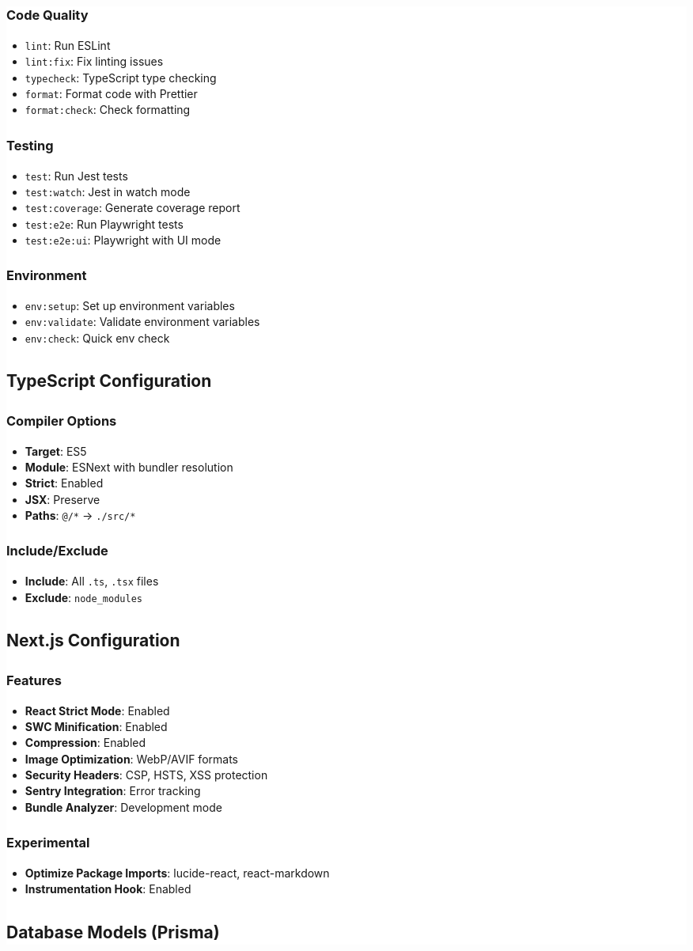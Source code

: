 ### Code Quality
- `lint`: Run ESLint
- `lint:fix`: Fix linting issues
- `typecheck`: TypeScript type checking
- `format`: Format code with Prettier
- `format:check`: Check formatting

### Testing
- `test`: Run Jest tests
- `test:watch`: Jest in watch mode
- `test:coverage`: Generate coverage report
- `test:e2e`: Run Playwright tests
- `test:e2e:ui`: Playwright with UI mode

### Environment
- `env:setup`: Set up environment variables
- `env:validate`: Validate environment variables
- `env:check`: Quick env check

## TypeScript Configuration

### Compiler Options
- **Target**: ES5
- **Module**: ESNext with bundler resolution
- **Strict**: Enabled
- **JSX**: Preserve
- **Paths**: `@/*` → `./src/*`

### Include/Exclude
- **Include**: All `.ts`, `.tsx` files
- **Exclude**: `node_modules`

## Next.js Configuration

### Features
- **React Strict Mode**: Enabled
- **SWC Minification**: Enabled
- **Compression**: Enabled
- **Image Optimization**: WebP/AVIF formats
- **Security Headers**: CSP, HSTS, XSS protection
- **Sentry Integration**: Error tracking
- **Bundle Analyzer**: Development mode

### Experimental
- **Optimize Package Imports**: lucide-react, react-markdown
- **Instrumentation Hook**: Enabled

## Database Models (Prisma)
